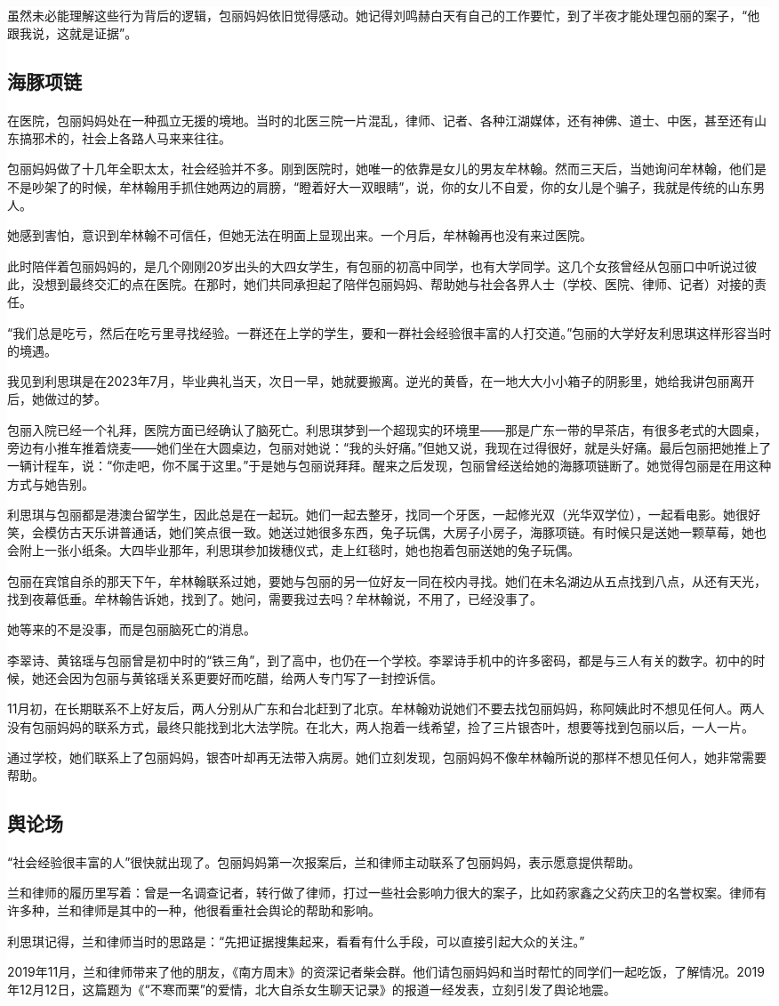 
虽然未必能理解这些行为背后的逻辑，包丽妈妈依旧觉得感动。她记得刘鸣赫白天有自己的工作要忙，到了半夜才能处理包丽的案子，“他跟我说，这就是证据”。


**海豚项链** 
--------


在医院，包丽妈妈处在一种孤立无援的境地。当时的北医三院一片混乱，律师、记者、各种江湖媒体，还有神佛、道士、中医，甚至还有山东搞邪术的，社会上各路人马来来往往。


包丽妈妈做了十几年全职太太，社会经验并不多。刚到医院时，她唯一的依靠是女儿的男友牟林翰。然而三天后，当她询问牟林翰，他们是不是吵架了的时候，牟林翰用手抓住她两边的肩膀，“瞪着好大一双眼睛”，说，你的女儿不自爱，你的女儿是个骗子，我就是传统的山东男人。


她感到害怕，意识到牟林翰不可信任，但她无法在明面上显现出来。一个月后，牟林翰再也没有来过医院。


此时陪伴着包丽妈妈的，是几个刚刚20岁出头的大四女学生，有包丽的初高中同学，也有大学同学。这几个女孩曾经从包丽口中听说过彼此，没想到最终交汇的点在医院。在那时，她们共同承担起了陪伴包丽妈妈、帮助她与社会各界人士（学校、医院、律师、记者）对接的责任。


“我们总是吃亏，然后在吃亏里寻找经验。一群还在上学的学生，要和一群社会经验很丰富的人打交道。”包丽的大学好友利思琪这样形容当时的境遇。


我见到利思琪是在2023年7月，毕业典礼当天，次日一早，她就要搬离。逆光的黄昏，在一地大大小小箱子的阴影里，她给我讲包丽离开后，她做过的梦。


包丽入院已经一个礼拜，医院方面已经确认了脑死亡。利思琪梦到一个超现实的环境里——那是广东一带的早茶店，有很多老式的大圆桌，旁边有小推车推着烧麦——她们坐在大圆桌边，包丽对她说：“我的头好痛。”但她又说，我现在过得很好，就是头好痛。最后包丽把她推上了一辆计程车，说：“你走吧，你不属于这里。”于是她与包丽说拜拜。醒来之后发现，包丽曾经送给她的海豚项链断了。她觉得包丽是在用这种方式与她告别。


利思琪与包丽都是港澳台留学生，因此总是在一起玩。她们一起去整牙，找同一个牙医，一起修光双（光华双学位），一起看电影。她很好笑，会模仿古天乐讲普通话，她们笑点很一致。她送过她很多东西，兔子玩偶，大房子小房子，海豚项链。有时候只是送她一颗草莓，她也会附上一张小纸条。大四毕业那年，利思琪参加拨穗仪式，走上红毯时，她也抱着包丽送她的兔子玩偶。


包丽在宾馆自杀的那天下午，牟林翰联系过她，要她与包丽的另一位好友一同在校内寻找。她们在未名湖边从五点找到八点，从还有天光，找到夜幕低垂。牟林翰告诉她，找到了。她问，需要我过去吗？牟林翰说，不用了，已经没事了。


她等来的不是没事，而是包丽脑死亡的消息。


李翠诗、黄铭瑶与包丽曾是初中时的“铁三角”，到了高中，也仍在一个学校。李翠诗手机中的许多密码，都是与三人有关的数字。初中的时候，她还会因为包丽与黄铭瑶关系更要好而吃醋，给两人专门写了一封控诉信。


11月初，在长期联系不上好友后，两人分别从广东和台北赶到了北京。牟林翰劝说她们不要去找包丽妈妈，称阿姨此时不想见任何人。两人没有包丽妈妈的联系方式，最终只能找到北大法学院。在北大，两人抱着一线希望，捡了三片银杏叶，想要等找到包丽以后，一人一片。


通过学校，她们联系上了包丽妈妈，银杏叶却再无法带入病房。她们立刻发现，包丽妈妈不像牟林翰所说的那样不想见任何人，她非常需要帮助。


**舆论场** 
-------


“社会经验很丰富的人”很快就出现了。包丽妈妈第一次报案后，兰和律师主动联系了包丽妈妈，表示愿意提供帮助。


兰和律师的履历里写着：曾是一名调查记者，转行做了律师，打过一些社会影响力很大的案子，比如药家鑫之父药庆卫的名誉权案。律师有许多种，兰和律师是其中的一种，他很看重社会舆论的帮助和影响。


利思琪记得，兰和律师当时的思路是：“先把证据搜集起来，看看有什么手段，可以直接引起大众的关注。”


2019年11月，兰和律师带来了他的朋友，《南方周末》的资深记者柴会群。他们请包丽妈妈和当时帮忙的同学们一起吃饭，了解情况。2019年12月12日，这篇题为《“不寒而栗”的爱情，北大自杀女生聊天记录》的报道一经发表，立刻引发了舆论地震。
